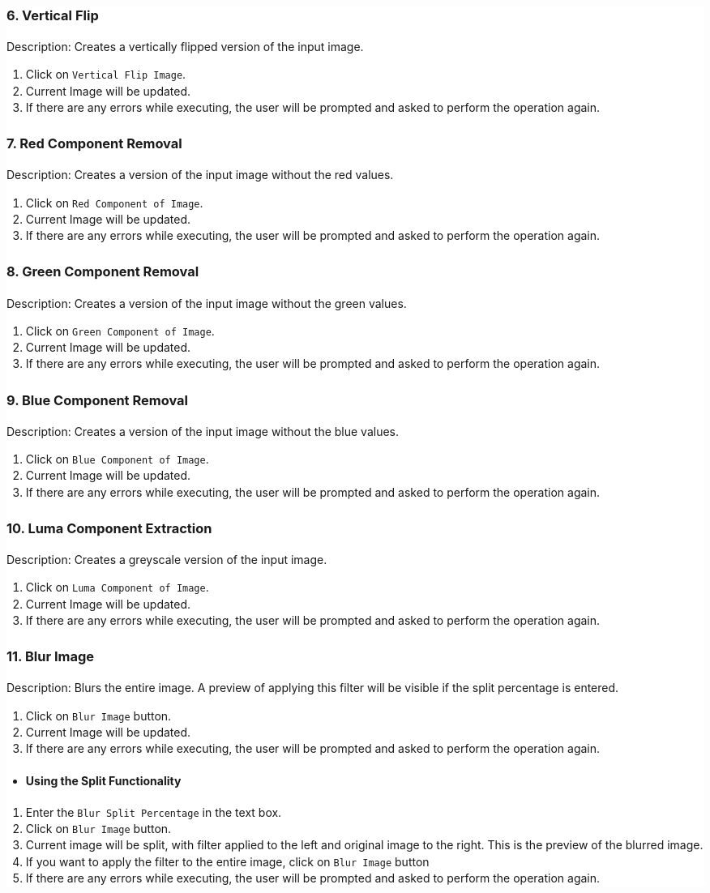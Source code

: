 ### 6. Vertical Flip
Description: Creates a vertically flipped version of the input image.
1. Click on `Vertical Flip Image`.
2. Current Image will be updated.
3. If there are any errors while executing, the user will be prompted and asked to perform the operation again.

### 7. Red Component Removal
Description: Creates a version of the input image without the red values.
1. Click on `Red Component of Image`.
2. Current Image will be updated.
3. If there are any errors while executing, the user will be prompted and asked to perform the operation again.

### 8. Green Component Removal
Description: Creates a version of the input image without the green values.
1. Click on `Green Component of Image`.
2. Current Image will be updated.
3. If there are any errors while executing, the user will be prompted and asked to perform the operation again.

### 9. Blue Component Removal
Description: Creates a version of the input image without the blue values.
1. Click on `Blue Component of Image`.
2. Current Image will be updated.
3. If there are any errors while executing, the user will be prompted and asked to perform the operation again.

### 10. Luma Component Extraction
Description: Creates a greyscale version of the input image.
1. Click on `Luma Component of Image`.
2. Current Image will be updated.
3. If there are any errors while executing, the user will be prompted and asked to perform the operation again.

### 11. Blur Image
Description: Blurs the entire image. A preview of applying this filter will be visible if the split percentage is entered. 
1. Click on `Blur Image` button.
2. Current Image will be updated.
3. If there are any errors while executing, the user will be prompted and asked to perform the operation again.

- #### Using the Split Functionality
1. Enter the `Blur Split Percentage` in the text box.
2. Click on `Blur Image` button.
3. Current image will be split, with filter applied to the left and original image to the right. This is the preview of the blurred image. 
4. If you want to apply the filter to the entire image, click on `Blur Image` button
5. If there are any errors while executing, the user will be prompted and asked to perform the operation again.

